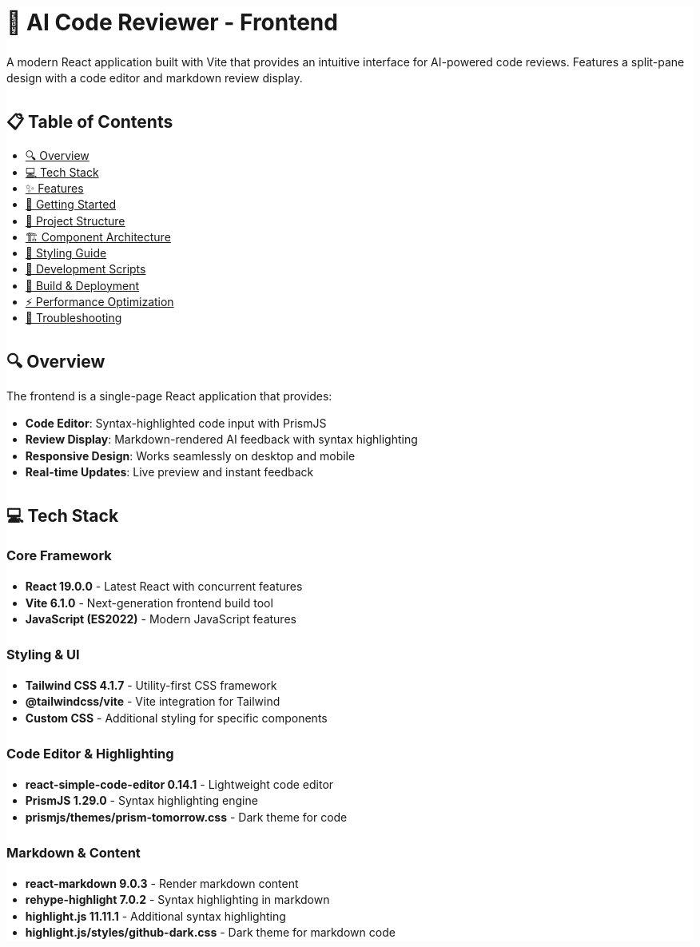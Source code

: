 # 🎨 AI Code Reviewer - Frontend

A modern React application built with Vite that provides an intuitive interface for AI-powered code reviews. Features a split-pane design with a code editor and markdown review display.

## 📋 Table of Contents

- [🔍 Overview](#overview)
- [💻 Tech Stack](#tech-stack)
- [✨ Features](#features)
- [🚀 Getting Started](#getting-started)
- [📁 Project Structure](#project-structure)
- [🏗️ Component Architecture](#component-architecture)
- [🎨 Styling Guide](#styling-guide)
- [📜 Development Scripts](#development-scripts)
- [🚀 Build & Deployment](#build--deployment)
- [⚡ Performance Optimization](#performance-optimization)
- [🐛 Troubleshooting](#troubleshooting)

## 🔍 Overview

The frontend is a single-page React application that provides:
- **Code Editor**: Syntax-highlighted code input with PrismJS
- **Review Display**: Markdown-rendered AI feedback with syntax highlighting
- **Responsive Design**: Works seamlessly on desktop and mobile
- **Real-time Updates**: Live preview and instant feedback

## 💻 Tech Stack

### Core Framework
- **React 19.0.0** - Latest React with concurrent features
- **Vite 6.1.0** - Next-generation frontend build tool
- **JavaScript (ES2022)** - Modern JavaScript features

### Styling & UI
- **Tailwind CSS 4.1.7** - Utility-first CSS framework
- **@tailwindcss/vite** - Vite integration for Tailwind
- **Custom CSS** - Additional styling for specific components

### Code Editor & Highlighting
- **react-simple-code-editor 0.14.1** - Lightweight code editor
- **PrismJS 1.29.0** - Syntax highlighting engine
- **prismjs/themes/prism-tomorrow.css** - Dark theme for code

### Markdown & Content
- **react-markdown 9.0.3** - Render markdown content
- **rehype-highlight 7.0.2** - Syntax highlighting in markdown
- **highlight.js 11.11.1** - Additional syntax highlighting
- **highlight.js/styles/github-dark.css** - Dark theme for markdown code
